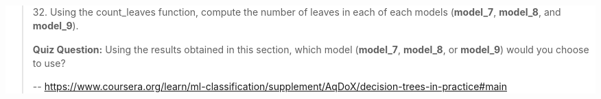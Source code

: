 > 32\. Using the count_leaves function, compute the number of leaves in each of each models (**model_7**, **model_8**, and **model_9**).
> 
> **Quiz Question:** Using the results obtained in this section, which model (**model_7**, **model_8**, or **model_9**) would you choose to use?
>
> -- https://www.coursera.org/learn/ml-classification/supplement/AqDoX/decision-trees-in-practice#main
